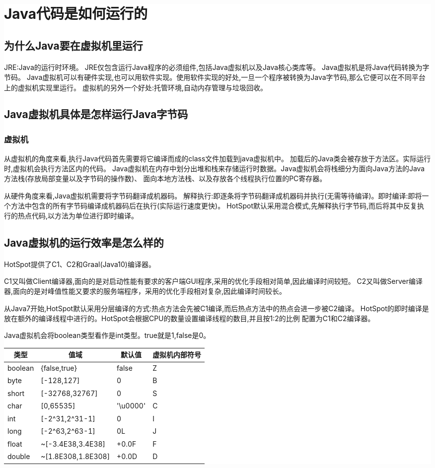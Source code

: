 # Java代码是如何运行的

## 为什么Java要在虚拟机里运行
JRE:Java的运行时环境。
JRE仅包含运行Java程序的必须组件,包括Java虚拟机以及Java核心类库等。
Java虚拟机是将Java代码转换为字节码。
Java虚拟机可以有硬件实现,也可以用软件实现。使用软件实现的好处,一旦一个程序被转换为Java字节码,那么它便可以在不同平台上的虚拟机实现里运行。
虚拟机的另外一个好处:托管环境,自动内存管理与垃圾回收。

## Java虚拟机具体是怎样运行Java字节码

### 虚拟机
从虚拟机的角度来看,执行Java代码首先需要将它编译而成的class文件加载到java虚拟机中。
加载后的Java类会被存放于方法区。实际运行时,虚拟机会执行方法区内的代码。
Java虚拟机在内存中划分出堆和栈来存储运行时数据。Java虚拟机会将栈细分为面向Java方法的Java方法栈(存放局部变量以及字节码的操作数)、
面向本地方法栈、以及存放各个线程执行位置的PC寄存器。

从硬件角度来看,Java虚拟机需要将字节码翻译成机器码。
解释执行:即逐条将字节码翻译成机器码并执行(无需等待编译)。即时编译:即将一个方法中包含的所有字节码编译成机器码后在执行(实际运行速度更快)。
HotSpot默认采用混合模式,先解释执行字节码,而后将其中反复执行的热点代码,以方法为单位进行即时编译。

## Java虚拟机的运行效率是怎么样的

HotSpot提供了C1、C2和Graal(Java10)编译器。

C1又叫做Client编译器,面向的是对启动性能有要求的客户端GUI程序,采用的优化手段相对简单,因此编译时间较短。
C2又叫做Server编译器,面向的是对峰值性能又要求的服务端程序，采用的优化手段相对复杂,因此编译时间较长。

从Java7开始,HotSpot默认采用分层编译的方式:热点方法会先被C1编译,而后热点方法中的热点会进一步被C2编译。
HotSpot的即时编译是放在额外的编译线程中进行的。HotSpot会根据CPU的数量设置编译线程的数目,并且按1:2的比例
配置为C1和C2编译器。

Java虚拟机会将boolean类型看作是int类型。true就是1,false是0。


|类型|值域|默认值|虚拟机内部符号|
|----|----|----|----|
|boolean|{false,true}|false|Z|
|byte|[-128,127]|0|B|
|short|[-32768,32767]|0|S|
|char|[0,65535]|'\u0000'|C|
|int|[-2^31,2^31-1]|0|I|
|long|[-2^63,2^63-1]|0L|J|
|float|~[-3.4E38,3.4E38]|+0.0F|F|
|double|~[1.8E308,1.8E308]|+0.0D|D|
